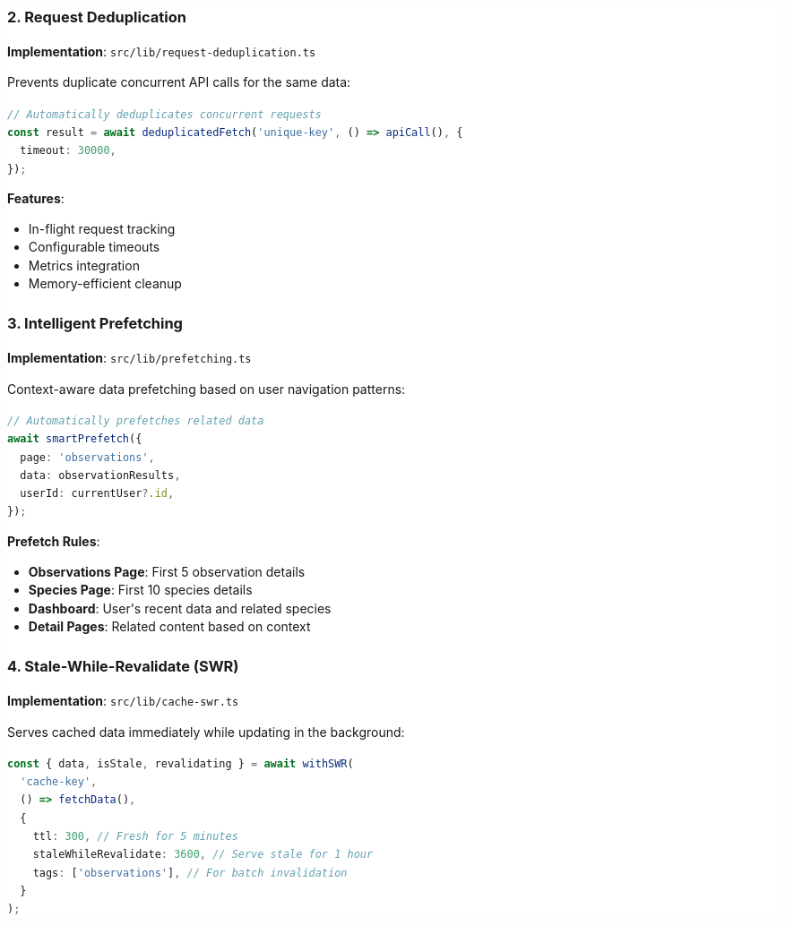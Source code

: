 ### 2. Request Deduplication

**Implementation**: `src/lib/request-deduplication.ts`

Prevents duplicate concurrent API calls for the same data:

```typescript
// Automatically deduplicates concurrent requests
const result = await deduplicatedFetch('unique-key', () => apiCall(), {
  timeout: 30000,
});
```

**Features**:

- In-flight request tracking
- Configurable timeouts
- Metrics integration
- Memory-efficient cleanup

### 3. Intelligent Prefetching

**Implementation**: `src/lib/prefetching.ts`

Context-aware data prefetching based on user navigation patterns:

```typescript
// Automatically prefetches related data
await smartPrefetch({
  page: 'observations',
  data: observationResults,
  userId: currentUser?.id,
});
```

**Prefetch Rules**:

- **Observations Page**: First 5 observation details
- **Species Page**: First 10 species details
- **Dashboard**: User's recent data and related species
- **Detail Pages**: Related content based on context

### 4. Stale-While-Revalidate (SWR)

**Implementation**: `src/lib/cache-swr.ts`

Serves cached data immediately while updating in the background:

```typescript
const { data, isStale, revalidating } = await withSWR(
  'cache-key',
  () => fetchData(),
  {
    ttl: 300, // Fresh for 5 minutes
    staleWhileRevalidate: 3600, // Serve stale for 1 hour
    tags: ['observations'], // For batch invalidation
  }
);
```
